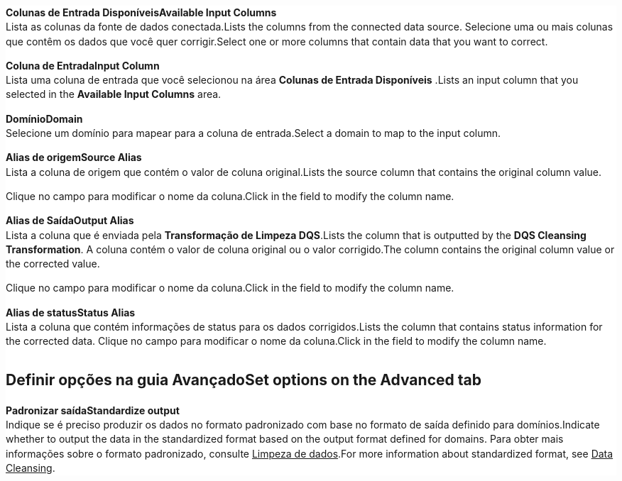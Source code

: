  <span data-ttu-id="db009-140">**Colunas de Entrada Disponíveis**</span><span class="sxs-lookup"><span data-stu-id="db009-140">**Available Input Columns**</span></span>  
 <span data-ttu-id="db009-141">Lista as colunas da fonte de dados conectada.</span><span class="sxs-lookup"><span data-stu-id="db009-141">Lists the columns from the connected data source.</span></span> <span data-ttu-id="db009-142">Selecione uma ou mais colunas que contêm os dados que você quer corrigir.</span><span class="sxs-lookup"><span data-stu-id="db009-142">Select one or more columns that contain data that you want to correct.</span></span>  
  
 <span data-ttu-id="db009-143">**Coluna de Entrada**</span><span class="sxs-lookup"><span data-stu-id="db009-143">**Input Column**</span></span>  
 <span data-ttu-id="db009-144">Lista uma coluna de entrada que você selecionou na área **Colunas de Entrada Disponíveis** .</span><span class="sxs-lookup"><span data-stu-id="db009-144">Lists an input column that you selected in the **Available Input Columns** area.</span></span>  
  
 <span data-ttu-id="db009-145">**Domínio**</span><span class="sxs-lookup"><span data-stu-id="db009-145">**Domain**</span></span>  
 <span data-ttu-id="db009-146">Selecione um domínio para mapear para a coluna de entrada.</span><span class="sxs-lookup"><span data-stu-id="db009-146">Select a domain to map to the input column.</span></span>  
  
 <span data-ttu-id="db009-147">**Alias de origem**</span><span class="sxs-lookup"><span data-stu-id="db009-147">**Source Alias**</span></span>  
 <span data-ttu-id="db009-148">Lista a coluna de origem que contém o valor de coluna original.</span><span class="sxs-lookup"><span data-stu-id="db009-148">Lists the source column that contains the original column value.</span></span>  
  
 <span data-ttu-id="db009-149">Clique no campo para modificar o nome da coluna.</span><span class="sxs-lookup"><span data-stu-id="db009-149">Click in the field to modify the column name.</span></span>  
  
 <span data-ttu-id="db009-150">**Alias de Saída**</span><span class="sxs-lookup"><span data-stu-id="db009-150">**Output Alias**</span></span>  
 <span data-ttu-id="db009-151">Lista a coluna que é enviada pela **Transformação de Limpeza DQS**.</span><span class="sxs-lookup"><span data-stu-id="db009-151">Lists the column that is outputted by the **DQS Cleansing Transformation**.</span></span> <span data-ttu-id="db009-152">A coluna contém o valor de coluna original ou o valor corrigido.</span><span class="sxs-lookup"><span data-stu-id="db009-152">The column contains the original column value or the corrected value.</span></span>  
  
 <span data-ttu-id="db009-153">Clique no campo para modificar o nome da coluna.</span><span class="sxs-lookup"><span data-stu-id="db009-153">Click in the field to modify the column name.</span></span>  
  
 <span data-ttu-id="db009-154">**Alias de status**</span><span class="sxs-lookup"><span data-stu-id="db009-154">**Status Alias**</span></span>  
 <span data-ttu-id="db009-155">Lista a coluna que contém informações de status para os dados corrigidos.</span><span class="sxs-lookup"><span data-stu-id="db009-155">Lists the column that contains status information for the corrected data.</span></span> <span data-ttu-id="db009-156">Clique no campo para modificar o nome da coluna.</span><span class="sxs-lookup"><span data-stu-id="db009-156">Click in the field to modify the column name.</span></span>  
  
##  <a name="set-options-on-the-advanced-tab"></a><a name="advanced"></a><span data-ttu-id="db009-157">Definir opções na guia Avançado</span><span class="sxs-lookup"><span data-stu-id="db009-157">Set options on the Advanced tab</span></span>  
 <span data-ttu-id="db009-158">**Padronizar saída**</span><span class="sxs-lookup"><span data-stu-id="db009-158">**Standardize output**</span></span>  
 <span data-ttu-id="db009-159">Indique se é preciso produzir os dados no formato padronizado com base no formato de saída definido para domínios.</span><span class="sxs-lookup"><span data-stu-id="db009-159">Indicate whether to output the data in the standardized format based on the output format defined for domains.</span></span> <span data-ttu-id="db009-160">Para obter mais informações sobre o formato padronizado, consulte [Limpeza de dados](../../2014/data-quality-services/data-cleansing.md).</span><span class="sxs-lookup"><span data-stu-id="db009-160">For more information about standardized format, see [Data Cleansing](../../2014/data-quality-services/data-cleansing.md).</span></span>  
  